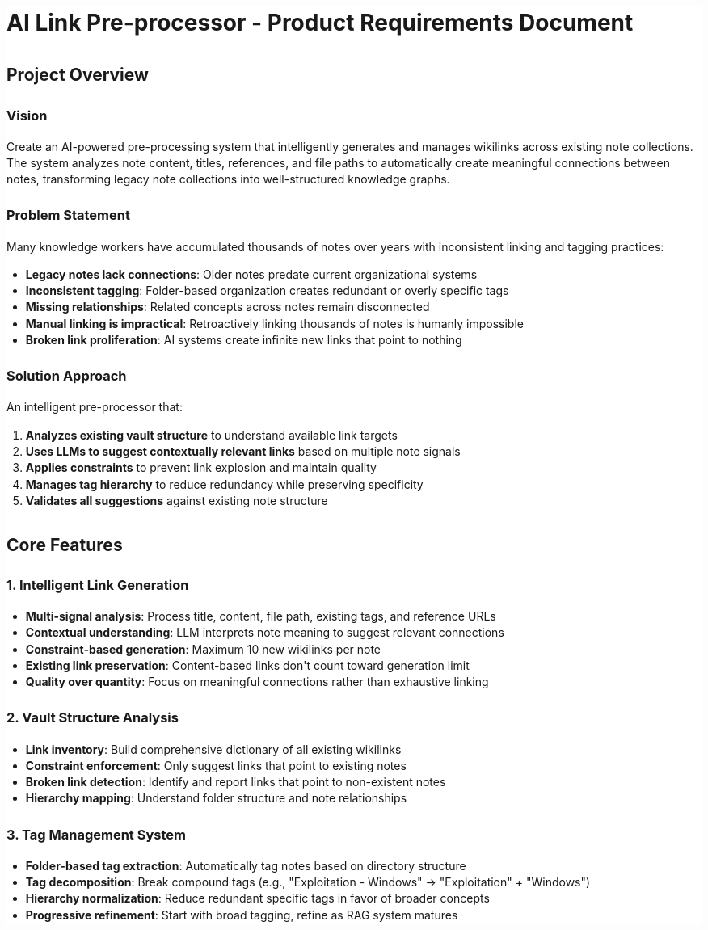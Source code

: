 # AI Link Pre-processor - Product Requirements Document

## Project Overview

### Vision
Create an AI-powered pre-processing system that intelligently generates and manages wikilinks across existing note collections. The system analyzes note content, titles, references, and file paths to automatically create meaningful connections between notes, transforming legacy note collections into well-structured knowledge graphs.

### Problem Statement
Many knowledge workers have accumulated thousands of notes over years with inconsistent linking and tagging practices:
- **Legacy notes lack connections**: Older notes predate current organizational systems
- **Inconsistent tagging**: Folder-based organization creates redundant or overly specific tags
- **Missing relationships**: Related concepts across notes remain disconnected
- **Manual linking is impractical**: Retroactively linking thousands of notes is humanly impossible
- **Broken link proliferation**: AI systems create infinite new links that point to nothing

### Solution Approach
An intelligent pre-processor that:
1. **Analyzes existing vault structure** to understand available link targets
2. **Uses LLMs to suggest contextually relevant links** based on multiple note signals
3. **Applies constraints** to prevent link explosion and maintain quality
4. **Manages tag hierarchy** to reduce redundancy while preserving specificity
5. **Validates all suggestions** against existing note structure

## Core Features

### 1. Intelligent Link Generation
- **Multi-signal analysis**: Process title, content, file path, existing tags, and reference URLs
- **Contextual understanding**: LLM interprets note meaning to suggest relevant connections
- **Constraint-based generation**: Maximum 10 new wikilinks per note
- **Existing link preservation**: Content-based links don't count toward generation limit
- **Quality over quantity**: Focus on meaningful connections rather than exhaustive linking

### 2. Vault Structure Analysis
- **Link inventory**: Build comprehensive dictionary of all existing wikilinks
- **Constraint enforcement**: Only suggest links that point to existing notes
- **Broken link detection**: Identify and report links that point to non-existent notes
- **Hierarchy mapping**: Understand folder structure and note relationships

### 3. Tag Management System
- **Folder-based tag extraction**: Automatically tag notes based on directory structure
- **Tag decomposition**: Break compound tags (e.g., "Exploitation - Windows" → "Exploitation" + "Windows")
- **Hierarchy normalization**: Reduce redundant specific tags in favor of broader concepts
- **Progressive refinement**: Start with broad tagging, refine as RAG system matures

